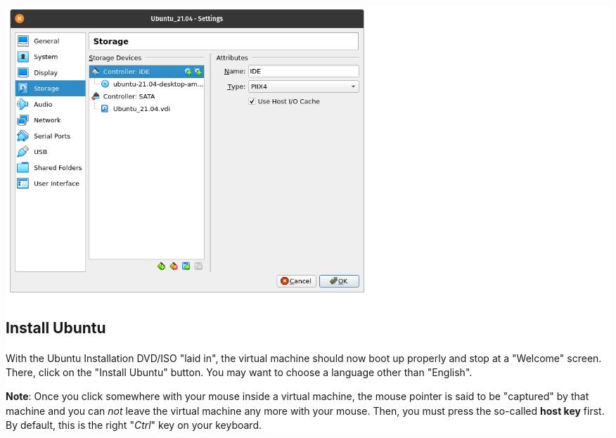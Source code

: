 <img src="static/installation/1_first_boot_4_confirm.png" width="60%" align="center">


## Install Ubuntu

With the Ubuntu Installation DVD/ISO "laid in",
    the virtual machine should now boot up properly
    and stop at a "Welcome" screen.
There, click on the "Install Ubuntu" button.
You may want to choose a language other than "English".

**Note**: Once you click somewhere with your mouse inside a virtual machine,
    the mouse pointer is said to be "captured" by that machine and
    you can *not* leave the virtual machine any more with your mouse.
Then, you must press the so-called **host key** first.
By default, this is the right "*Ctrl*" key on your keyboard.
